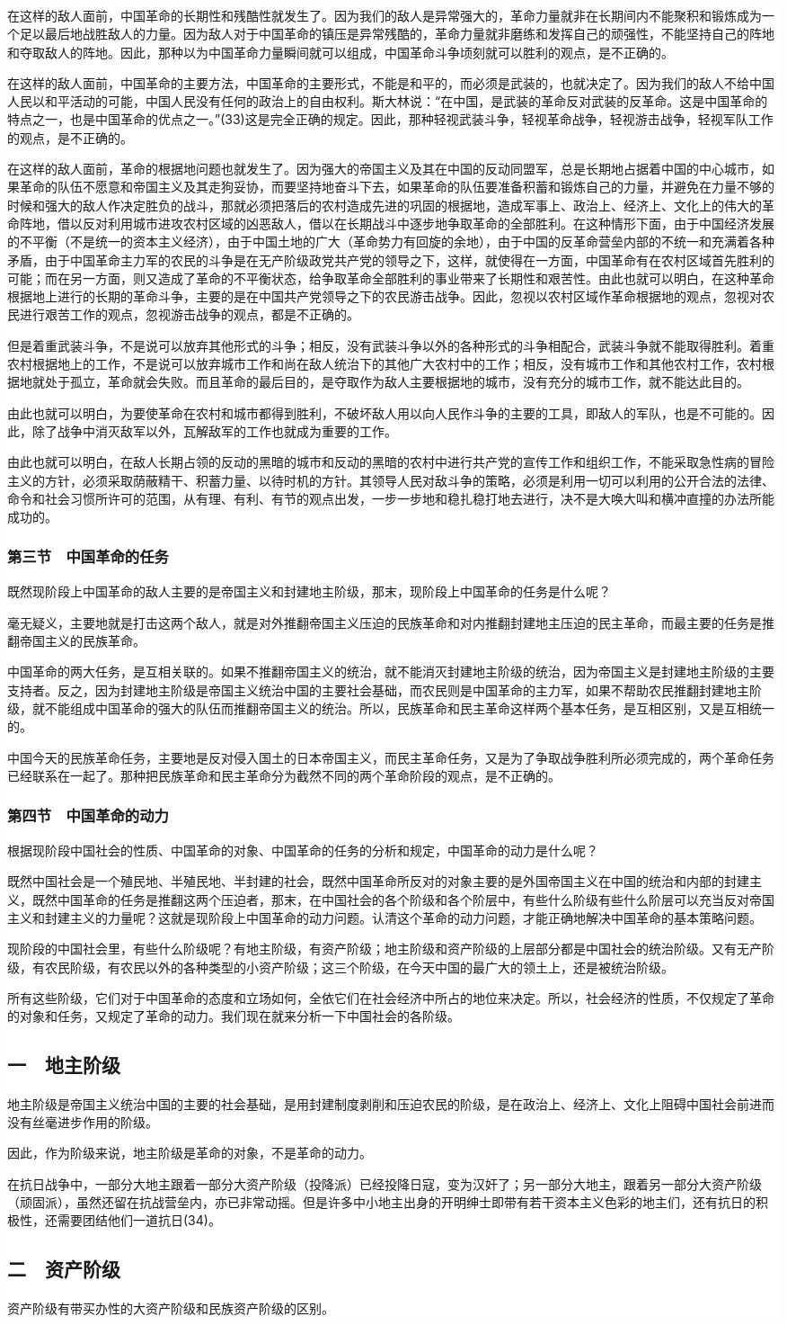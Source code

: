 在这样的敌人面前，中国革命的长期性和残酷性就发生了。因为我们的敌人是异常强大的，革命力量就非在长期间内不能聚积和锻炼成为一个足以最后地战胜敌人的力量。因为敌人对于中国革命的镇压是异常残酷的，革命力量就非磨练和发挥自己的顽强性，不能坚持自己的阵地和夺取敌人的阵地。因此，那种以为中国革命力量瞬间就可以组成，中国革命斗争顷刻就可以胜利的观点，是不正确的。   

在这样的敌人面前，中国革命的主要方法，中国革命的主要形式，不能是和平的，而必须是武装的，也就决定了。因为我们的敌人不给中国人民以和平活动的可能，中国人民没有任何的政治上的自由权利。斯大林说：“在中国，是武装的革命反对武装的反革命。这是中国革命的特点之一，也是中国革命的优点之一。”(33)这是完全正确的规定。因此，那种轻视武装斗争，轻视革命战争，轻视游击战争，轻视军队工作的观点，是不正确的。   

在这样的敌人面前，革命的根据地问题也就发生了。因为强大的帝国主义及其在中国的反动同盟军，总是长期地占据着中国的中心城市，如果革命的队伍不愿意和帝国主义及其走狗妥协，而要坚持地奋斗下去，如果革命的队伍要准备积蓄和锻炼自己的力量，并避免在力量不够的时候和强大的敌人作决定胜负的战斗，那就必须把落后的农村造成先进的巩固的根据地，造成军事上、政治上、经济上、文化上的伟大的革命阵地，借以反对利用城市进攻农村区域的凶恶敌人，借以在长期战斗中逐步地争取革命的全部胜利。在这种情形下面，由于中国经济发展的不平衡（不是统一的资本主义经济），由于中国土地的广大（革命势力有回旋的余地），由于中国的反革命营垒内部的不统一和充满着各种矛盾，由于中国革命主力军的农民的斗争是在无产阶级政党共产党的领导之下，这样，就使得在一方面，中国革命有在农村区域首先胜利的可能；而在另一方面，则又造成了革命的不平衡状态，给争取革命全部胜利的事业带来了长期性和艰苦性。由此也就可以明白，在这种革命根据地上进行的长期的革命斗争，主要的是在中国共产党领导之下的农民游击战争。因此，忽视以农村区域作革命根据地的观点，忽视对农民进行艰苦工作的观点，忽视游击战争的观点，都是不正确的。   

但是着重武装斗争，不是说可以放弃其他形式的斗争；相反，没有武装斗争以外的各种形式的斗争相配合，武装斗争就不能取得胜利。着重农村根据地上的工作，不是说可以放弃城市工作和尚在敌人统治下的其他广大农村中的工作；相反，没有城市工作和其他农村工作，农村根据地就处于孤立，革命就会失败。而且革命的最后目的，是夺取作为敌人主要根据地的城市，没有充分的城市工作，就不能达此目的。   

由此也就可以明白，为要使革命在农村和城市都得到胜利，不破坏敌人用以向人民作斗争的主要的工具，即敌人的军队，也是不可能的。因此，除了战争中消灭敌军以外，瓦解敌军的工作也就成为重要的工作。   

由此也就可以明白，在敌人长期占领的反动的黑暗的城市和反动的黑暗的农村中进行共产党的宣传工作和组织工作，不能采取急性病的冒险主义的方针，必须采取荫蔽精干、积蓄力量、以待时机的方针。其领导人民对敌斗争的策略，必须是利用一切可以利用的公开合法的法律、命令和社会习惯所许可的范围，从有理、有利、有节的观点出发，一步一步地和稳扎稳打地去进行，决不是大唤大叫和横冲直撞的办法所能成功的。

### 第三节　中国革命的任务

既然现阶段上中国革命的敌人主要的是帝国主义和封建地主阶级，那末，现阶段上中国革命的任务是什么呢？   

毫无疑义，主要地就是打击这两个敌人，就是对外推翻帝国主义压迫的民族革命和对内推翻封建地主压迫的民主革命，而最主要的任务是推翻帝国主义的民族革命。   

中国革命的两大任务，是互相关联的。如果不推翻帝国主义的统治，就不能消灭封建地主阶级的统治，因为帝国主义是封建地主阶级的主要支持者。反之，因为封建地主阶级是帝国主义统治中国的主要社会基础，而农民则是中国革命的主力军，如果不帮助农民推翻封建地主阶级，就不能组成中国革命的强大的队伍而推翻帝国主义的统治。所以，民族革命和民主革命这样两个基本任务，是互相区别，又是互相统一的。   

中国今天的民族革命任务，主要地是反对侵入国土的日本帝国主义，而民主革命任务，又是为了争取战争胜利所必须完成的，两个革命任务已经联系在一起了。那种把民族革命和民主革命分为截然不同的两个革命阶段的观点，是不正确的。

### 第四节　中国革命的动力

根据现阶段中国社会的性质、中国革命的对象、中国革命的任务的分析和规定，中国革命的动力是什么呢？   

既然中国社会是一个殖民地、半殖民地、半封建的社会，既然中国革命所反对的对象主要的是外国帝国主义在中国的统治和内部的封建主义，既然中国革命的任务是推翻这两个压迫者，那末，在中国社会的各个阶级和各个阶层中，有些什么阶级有些什么阶层可以充当反对帝国主义和封建主义的力量呢？这就是现阶段上中国革命的动力问题。认清这个革命的动力问题，才能正确地解决中国革命的基本策略问题。   

现阶段的中国社会里，有些什么阶级呢？有地主阶级，有资产阶级；地主阶级和资产阶级的上层部分都是中国社会的统治阶级。又有无产阶级，有农民阶级，有农民以外的各种类型的小资产阶级；这三个阶级，在今天中国的最广大的领土上，还是被统治阶级。   

所有这些阶级，它们对于中国革命的态度和立场如何，全依它们在社会经济中所占的地位来决定。所以，社会经济的性质，不仅规定了革命的对象和任务，又规定了革命的动力。我们现在就来分析一下中国社会的各阶级。

## 一　地主阶级

地主阶级是帝国主义统治中国的主要的社会基础，是用封建制度剥削和压迫农民的阶级，是在政治上、经济上、文化上阻碍中国社会前进而没有丝毫进步作用的阶级。   

因此，作为阶级来说，地主阶级是革命的对象，不是革命的动力。   

在抗日战争中，一部分大地主跟着一部分大资产阶级（投降派）已经投降日寇，变为汉奸了；另一部分大地主，跟着另一部分大资产阶级（顽固派），虽然还留在抗战营垒内，亦已非常动摇。但是许多中小地主出身的开明绅士即带有若干资本主义色彩的地主们，还有抗日的积极性，还需要团结他们一道抗日(34)。

## 二　资产阶级

资产阶级有带买办性的大资产阶级和民族资产阶级的区别。   
